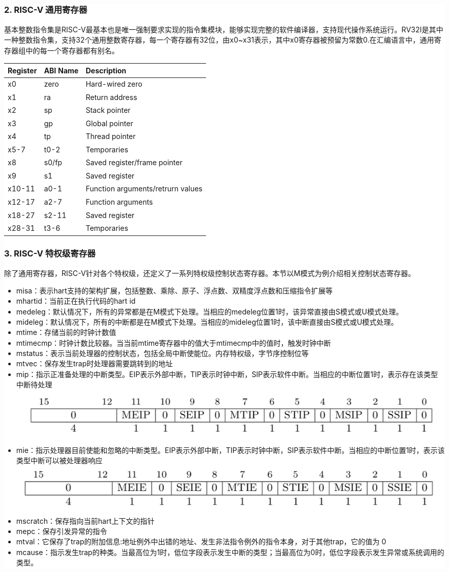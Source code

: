 ### 2. RISC-V 通用寄存器

基本整数指令集是RISC-V最基本也是唯一强制要求实现的指令集模块，能够实现完整的软件编译器，支持现代操作系统运行。RV32I是其中一种整数指令集，支持32个通用整数寄存器，每一个寄存器有32位，由x0~x31表示，其中x0寄存器被预留为常数0.在汇编语言中，通用寄存器组中的每一个寄存器都有别名。

| Register | ABI Name | Description |
| :------ | :------ | :------ |
| x0 | zero | Hard-wired zero |
| x1 | ra | Return address |
| x2 | sp | Stack pointer |
| x3 | gp | Global pointer |
| x4 | tp | Thread pointer |
| x5-7 | t0-2 | Temporaries |
| x8 | s0/fp | Saved register/frame pointer |
| x9 | s1 | Saved register |
| x10-11 | a0-1 | Function arguments/retrurn values |
| x12-17 | a2-7 | Function arguments |
| x18-27 | s2-11 | Saved register |
| x28-31 | t3-6 | Temporaries |


### 3. RISC-V 特权级寄存器

除了通用寄存器，RISC-V针对各个特权级，还定义了一系列特权级控制状态寄存器。本节以M模式为例介绍相关控制状态寄存器。

* misa：表示hart支持的架构扩展，包括整数、乘除、原子、浮点数、双精度浮点数和压缩指令扩展等
* mhartid：当前正在执行代码的hart id
* medeleg：默认情况下，所有的异常都是在M模式下处理。当相应的medeleg位置1时，该异常直接由S模式或U模式处理。
* mideleg：默认情况下，所有的中断都是在M模式下处理。当相应的mideleg位置1时，该中断直接由S模式或U模式处理。
* mtime：存储当前的时钟计数值
* mtimecmp：时钟计数比较器。当当前mtime寄存器中的值大于mtimecmp中的值时，触发时钟中断
* mstatus：表示当前处理器的控制状态，包括全局中断使能位。内存特权级，字节序控制位等
* mtvec：保存发生trap时处理器需要跳转到的地址
* mip：指示正准备处理的中断类型。EIP表示外部中断，TIP表示时钟中断，SIP表示软件中断。当相应的中断位置1时，表示存在该类型中断待处理
![](./figures/mip.png)
* mie：指示处理器目前使能和忽略的中断类型。EIP表示外部中断，TIP表示时钟中断，SIP表示软件中断。当相应的中断位置1时，表示该类型中断可以被处理器响应
![](./figures/mie.png)
* mscratch：保存指向当前hart上下文的指针
* mepc：保存引发异常的指令
* mtval：它保存了trap的附加信息:地址例外中出错的地址、发生非法指令例外的指令本身，对于其他trap，它的值为 0
* mcause：指示发生trap的种类。当最高位为1时，低位字段表示发生中断的类型；当最高位为0时，低位字段表示发生异常或系统调用的类型。
